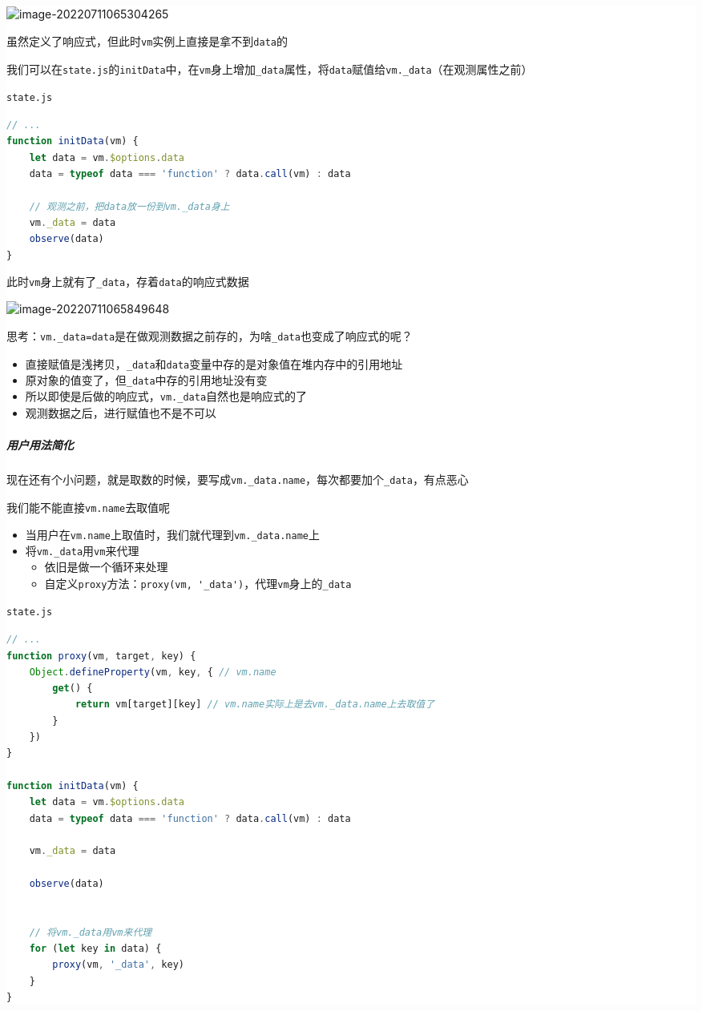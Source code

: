 ![image-20220711065304265](image-20220711065304265.png)

虽然定义了响应式，但此时`vm`实例上直接是拿不到`data`的

我们可以在`state.js`的`initData`中，在`vm`身上增加`_data`属性，将`data`赋值给`vm._data`（在观测属性之前）

`state.js`

```js
// ...
function initData(vm) {
    let data = vm.$options.data
    data = typeof data === 'function' ? data.call(vm) : data

    // 观测之前，把data放一份到vm._data身上
    vm._data = data
    observe(data)
}
```

此时`vm`身上就有了`_data`，存着`data`的响应式数据

![image-20220711065849648](image-20220711065849648.png)

思考：`vm._data=data`是在做观测数据之前存的，为啥`_data`也变成了响应式的呢？

- 直接赋值是浅拷贝，`_data`和`data`变量中存的是对象值在堆内存中的引用地址
- 原对象的值变了，但`_data`中存的引用地址没有变
- 所以即使是后做的响应式，`vm._data`自然也是响应式的了
- 观测数据之后，进行赋值也不是不可以

##### 用户用法简化

现在还有个小问题，就是取数的时候，要写成`vm._data.name`，每次都要加个`_data`，有点恶心

我们能不能直接`vm.name`去取值呢

- 当用户在`vm.name`上取值时，我们就代理到`vm._data.name`上
- 将`vm._data`用`vm`来代理
  - 依旧是做一个循环来处理
  - 自定义`proxy`方法：`proxy(vm, '_data')`，代理`vm`身上的`_data`

`state.js`

```js
// ...
function proxy(vm, target, key) {
    Object.defineProperty(vm, key, { // vm.name
        get() {
            return vm[target][key] // vm.name实际上是去vm._data.name上去取值了
        }
    })
}

function initData(vm) {
    let data = vm.$options.data
    data = typeof data === 'function' ? data.call(vm) : data

    vm._data = data

    observe(data)


    // 将vm._data用vm来代理
    for (let key in data) {
        proxy(vm, '_data', key)
    }
}
```
